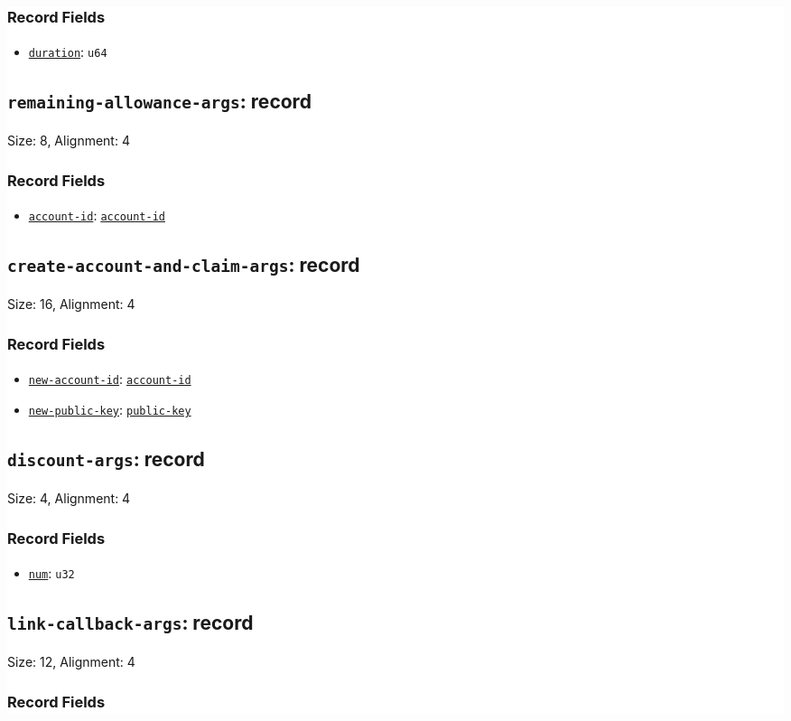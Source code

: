 ### Record Fields

- <a href="start_premint_args.duration" name="start_premint_args.duration"></a> [`duration`](#start_premint_args.duration): `u64`
  
  
## <a href="#remaining_allowance_args" name="remaining_allowance_args"></a> `remaining-allowance-args`: record


Size: 8, Alignment: 4

### Record Fields

- <a href="remaining_allowance_args.account_id" name="remaining_allowance_args.account_id"></a> [`account-id`](#remaining_allowance_args.account_id): [`account-id`](#account_id)
  
  
## <a href="#create_account_and_claim_args" name="create_account_and_claim_args"></a> `create-account-and-claim-args`: record


Size: 16, Alignment: 4

### Record Fields

- <a href="create_account_and_claim_args.new_account_id" name="create_account_and_claim_args.new_account_id"></a> [`new-account-id`](#create_account_and_claim_args.new_account_id): [`account-id`](#account_id)
  
  
- <a href="create_account_and_claim_args.new_public_key" name="create_account_and_claim_args.new_public_key"></a> [`new-public-key`](#create_account_and_claim_args.new_public_key): [`public-key`](#public_key)
  
  
## <a href="#discount_args" name="discount_args"></a> `discount-args`: record


Size: 4, Alignment: 4

### Record Fields

- <a href="discount_args.num" name="discount_args.num"></a> [`num`](#discount_args.num): `u32`
  
  
## <a href="#link_callback_args" name="link_callback_args"></a> `link-callback-args`: record


Size: 12, Alignment: 4

### Record Fields
